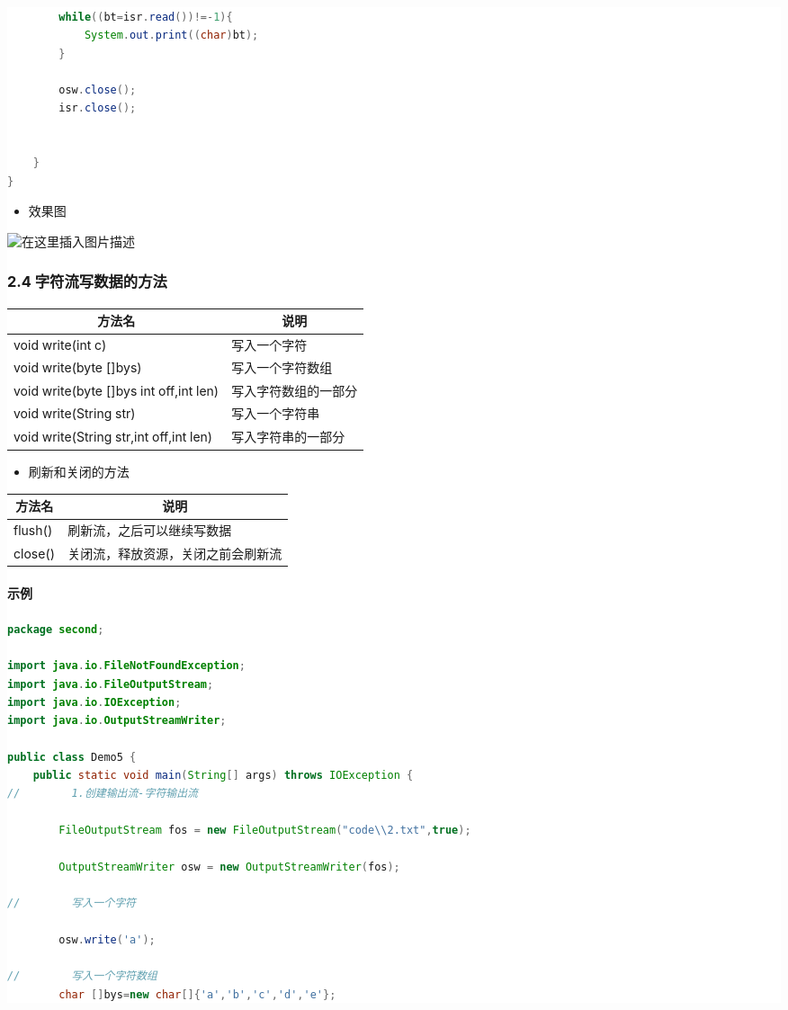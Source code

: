 ```java
        while((bt=isr.read())!=-1){
            System.out.print((char)bt);
        }

        osw.close();
        isr.close();


    }
}

```

- 效果图

![在这里插入图片描述](https://img-blog.csdnimg.cn/4a67a00e3dff443180518ce81801dda1.gif#pic_center)




### 2.4 字符流写数据的方法

| 方法名                                 | 说明                 |
| -------------------------------------- | -------------------- |
| void write(int c)                      | 写入一个字符         |
| void write(byte []bys)                 | 写入一个字符数组     |
| void write(byte []bys int off,int len) | 写入字符数组的一部分 |
| void write(String str)                 | 写入一个字符串       |
| void write(String str,int off,int len) | 写入字符串的一部分   |

- 刷新和关闭的方法

| 方法名  | 说明                               |
| ------- | ---------------------------------- |
| flush() | 刷新流，之后可以继续写数据         |
| close() | 关闭流，释放资源，关闭之前会刷新流 |



#### 示例

```java
package second;

import java.io.FileNotFoundException;
import java.io.FileOutputStream;
import java.io.IOException;
import java.io.OutputStreamWriter;

public class Demo5 {
    public static void main(String[] args) throws IOException {
//        1.创建输出流-字符输出流

        FileOutputStream fos = new FileOutputStream("code\\2.txt",true);

        OutputStreamWriter osw = new OutputStreamWriter(fos);

//        写入一个字符

        osw.write('a');

//        写入一个字符数组
        char []bys=new char[]{'a','b','c','d','e'};
```